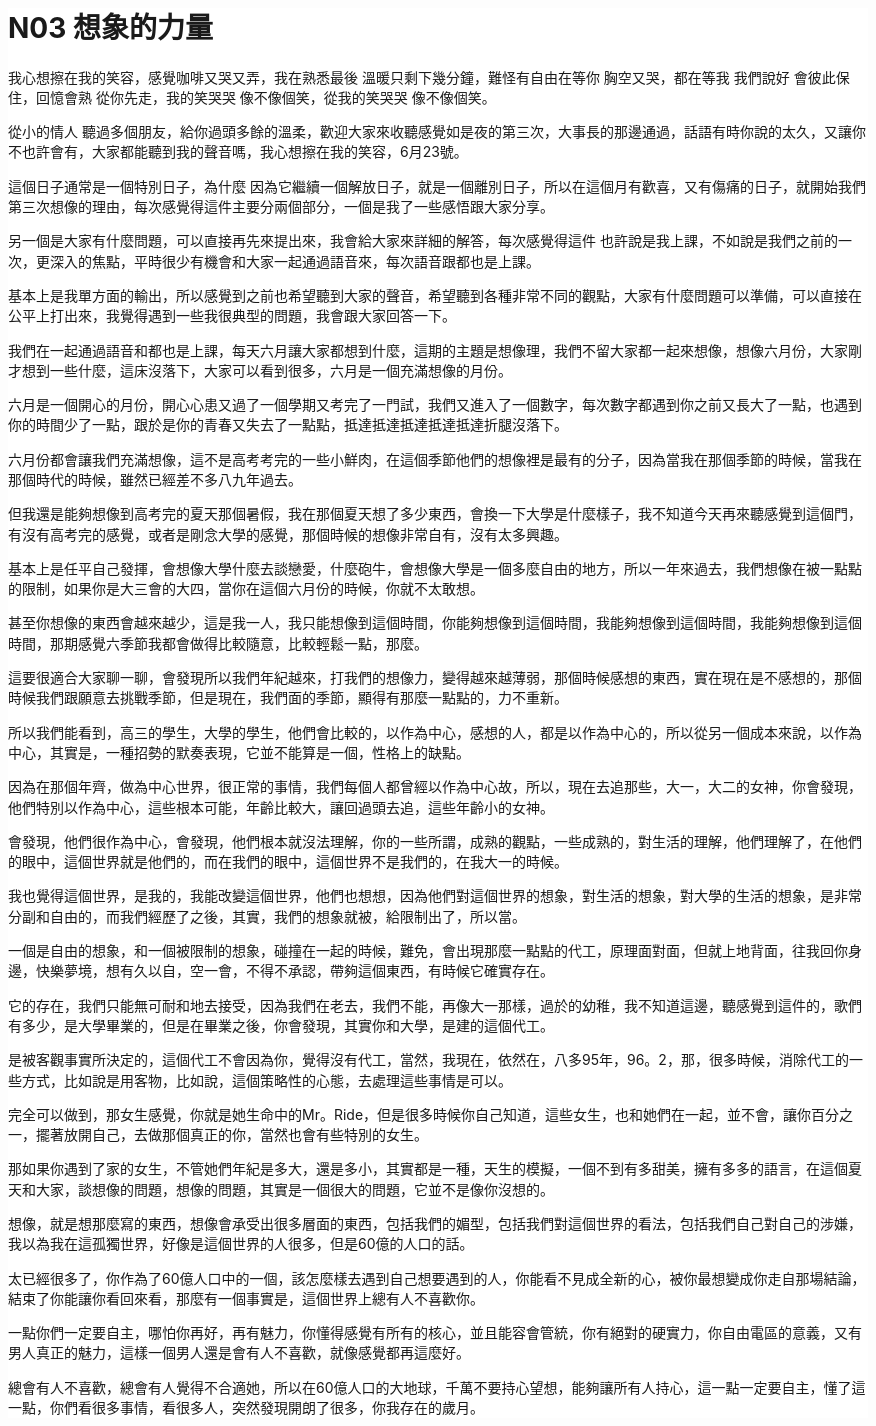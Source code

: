 # N03 想象的力量

我心想擦在我的笑容，感覺咖啡又哭又弄，我在熟悉最後 溫暖只剩下幾分鐘，難怪有自由在等你 胸空又哭，都在等我 我們說好 會彼此保住，回憶會熟 從你先走，我的笑哭哭 像不像個笑，從我的笑哭哭 像不像個笑。

從小的情人 聽過多個朋友，給你過頭多餘的溫柔，歡迎大家來收聽感覺如是夜的第三次，大事長的那邊通過，話語有時你說的太久，又讓你不也許會有，大家都能聽到我的聲音嗎，我心想擦在我的笑容，6月23號。

這個日子通常是一個特別日子，為什麼 因為它繼續一個解放日子，就是一個離別日子，所以在這個月有歡喜，又有傷痛的日子，就開始我們第三次想像的理由，每次感覺得這件主要分兩個部分，一個是我了一些感悟跟大家分享。

另一個是大家有什麼問題，可以直接再先來提出來，我會給大家來詳細的解答，每次感覺得這件 也許說是我上課，不如說是我們之前的一次，更深入的焦點，平時很少有機會和大家一起通過語音來，每次語音跟都也是上課。

基本上是我單方面的輸出，所以感覺到之前也希望聽到大家的聲音，希望聽到各種非常不同的觀點，大家有什麼問題可以準備，可以直接在公平上打出來，我覺得遇到一些我很典型的問題，我會跟大家回答一下。

我們在一起通過語音和都也是上課，每天六月讓大家都想到什麼，這期的主題是想像理，我們不留大家都一起來想像，想像六月份，大家剛才想到一些什麼，這床沒落下，大家可以看到很多，六月是一個充滿想像的月份。

六月是一個開心的月份，開心心患又過了一個學期又考完了一門試，我們又進入了一個數字，每次數字都遇到你之前又長大了一點，也遇到你的時間少了一點，跟於是你的青春又失去了一點點，抵達抵達抵達抵達抵達折腿沒落下。

六月份都會讓我們充滿想像，這不是高考考完的一些小鮮肉，在這個季節他們的想像裡是最有的分子，因為當我在那個季節的時候，當我在那個時代的時候，雖然已經差不多八九年過去。

但我還是能夠想像到高考完的夏天那個暑假，我在那個夏天想了多少東西，會換一下大學是什麼樣子，我不知道今天再來聽感覺到這個門，有沒有高考完的感覺，或者是剛念大學的感覺，那個時候的想像非常自有，沒有太多興趣。

基本上是任平自己發揮，會想像大學什麼去談戀愛，什麼砲牛，會想像大學是一個多麼自由的地方，所以一年來過去，我們想像在被一點點的限制，如果你是大三會的大四，當你在這個六月份的時候，你就不太敢想。

甚至你想像的東西會越來越少，這是我一人，我只能想像到這個時間，你能夠想像到這個時間，我能夠想像到這個時間，我能夠想像到這個時間，那期感覺六季節我都會做得比較隨意，比較輕鬆一點，那麼。

這要很適合大家聊一聊，會發現所以我們年紀越來，打我們的想像力，變得越來越薄弱，那個時候感想的東西，實在現在是不感想的，那個時候我們跟願意去挑戰季節，但是現在，我們面的季節，顯得有那麼一點點的，力不重新。

所以我們能看到，高三的學生，大學的學生，他們會比較的，以作為中心，感想的人，都是以作為中心的，所以從另一個成本來說，以作為中心，其實是，一種招勢的默奏表現，它並不能算是一個，性格上的缺點。

因為在那個年齊，做為中心世界，很正常的事情，我們每個人都曾經以作為中心故，所以，現在去追那些，大一，大二的女神，你會發現，他們特別以作為中心，這些根本可能，年齡比較大，讓回過頭去追，這些年齡小的女神。

會發現，他們很作為中心，會發現，他們根本就沒法理解，你的一些所謂，成熟的觀點，一些成熟的，對生活的理解，他們理解了，在他們的眼中，這個世界就是他們的，而在我們的眼中，這個世界不是我們的，在我大一的時候。

我也覺得這個世界，是我的，我能改變這個世界，他們也想想，因為他們對這個世界的想象，對生活的想象，對大學的生活的想象，是非常分副和自由的，而我們經歷了之後，其實，我們的想象就被，給限制出了，所以當。

一個是自由的想象，和一個被限制的想象，碰撞在一起的時候，難免，會出現那麼一點點的代工，原理面對面，但就上地背面，往我回你身邊，快樂夢境，想有久以自，空一會，不得不承認，帶夠這個東西，有時候它確實存在。

它的存在，我們只能無可耐和地去接受，因為我們在老去，我們不能，再像大一那樣，過於的幼稚，我不知道這邊，聽感覺到這件的，歌們有多少，是大學畢業的，但是在畢業之後，你會發現，其實你和大學，是建的這個代工。

是被客觀事實所決定的，這個代工不會因為你，覺得沒有代工，當然，我現在，依然在，八多95年，96。2，那，很多時候，消除代工的一些方式，比如說是用客物，比如說，這個策略性的心態，去處理這些事情是可以。

完全可以做到，那女生感覺，你就是她生命中的Mr。Ride，但是很多時候你自己知道，這些女生，也和她們在一起，並不會，讓你百分之一，擺著放開自己，去做那個真正的你，當然也會有些特別的女生。

那如果你遇到了家的女生，不管她們年紀是多大，還是多小，其實都是一種，天生的模擬，一個不到有多甜美，擁有多多的語言，在這個夏天和大家，談想像的問題，想像的問題，其實是一個很大的問題，它並不是像你沒想的。

想像，就是想那麼寫的東西，想像會承受出很多層面的東西，包括我們的媚型，包括我們對這個世界的看法，包括我們自己對自己的涉嫌，我以為我在這孤獨世界，好像是這個世界的人很多，但是60億的人口的話。

太已經很多了，你作為了60億人口中的一個，該怎麼樣去遇到自己想要遇到的人，你能看不見成全新的心，被你最想變成你走自那場結論，結束了你能讓你看回來看，那麼有一個事實是，這個世界上總有人不喜歡你。

一點你們一定要自主，哪怕你再好，再有魅力，你懂得感覺有所有的核心，並且能容會管統，你有絕對的硬實力，你自由電區的意義，又有男人真正的魅力，這樣一個男人還是會有人不喜歡，就像感覺都再這麼好。

總會有人不喜歡，總會有人覺得不合適她，所以在60億人口的大地球，千萬不要持心望想，能夠讓所有人持心，這一點一定要自主，懂了這一點，你們看很多事情，看很多人，突然發現開朗了很多，你我存在的歲月。
